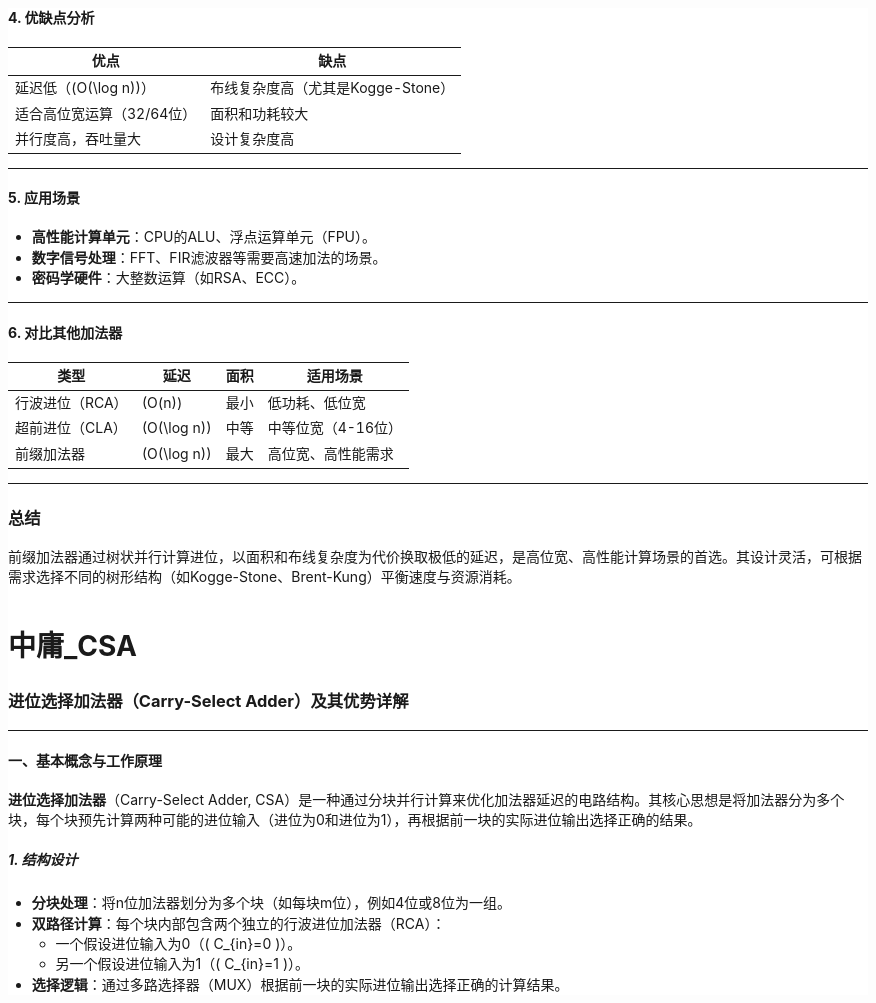 
#### **4. 优缺点分析**
| **优点**                          | **缺点**                          |
|-----------------------------------|-----------------------------------|
| 延迟低（\(O(\log n)\)）           | 布线复杂度高（尤其是Kogge-Stone）|
| 适合高位宽运算（32/64位）         | 面积和功耗较大                   |
| 并行度高，吞吐量大                | 设计复杂度高                     |

---

#### **5. 应用场景**
- **高性能计算单元**：CPU的ALU、浮点运算单元（FPU）。
- **数字信号处理**：FFT、FIR滤波器等需要高速加法的场景。
- **密码学硬件**：大整数运算（如RSA、ECC）。

---

#### **6. 对比其他加法器**
| **类型**           | **延迟**      | **面积** | **适用场景**             |
|--------------------|--------------|----------|--------------------------|
| 行波进位（RCA）    | \(O(n)\)     | 最小     | 低功耗、低位宽           |
| 超前进位（CLA）    | \(O(\log n)\)| 中等     | 中等位宽（4-16位）       |
| 前缀加法器         | \(O(\log n)\)| 最大     | 高位宽、高性能需求       |

---

### **总结**
前缀加法器通过树状并行计算进位，以面积和布线复杂度为代价换取极低的延迟，是高位宽、高性能计算场景的首选。其设计灵活，可根据需求选择不同的树形结构（如Kogge-Stone、Brent-Kung）平衡速度与资源消耗。



# 中庸_CSA

### **进位选择加法器（Carry-Select Adder）及其优势详解**

---

#### **一、基本概念与工作原理**
**进位选择加法器**（Carry-Select Adder, CSA）是一种通过分块并行计算来优化加法器延迟的电路结构。其核心思想是将加法器分为多个块，每个块预先计算两种可能的进位输入（进位为0和进位为1），再根据前一块的实际进位输出选择正确的结果。

##### **1. 结构设计**
- **分块处理**：将n位加法器划分为多个块（如每块m位），例如4位或8位为一组。
- **双路径计算**：每个块内部包含两个独立的行波进位加法器（RCA）：
  - 一个假设进位输入为0（\( C_{in}=0 \)）。
  - 另一个假设进位输入为1（\( C_{in}=1 \)）。
- **选择逻辑**：通过多路选择器（MUX）根据前一块的实际进位输出选择正确的计算结果。
